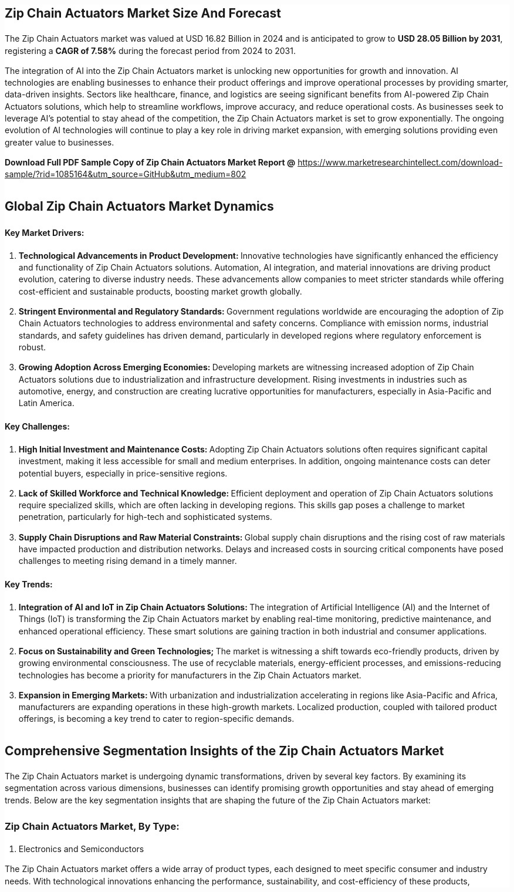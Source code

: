 <h2>Zip Chain Actuators Market Size And Forecast</h2><p>The Zip Chain Actuators market was valued at USD 16.82 Billion in 2024 and is anticipated to grow to <strong>USD 28.05 Billion by 2031</strong>, registering a <strong>CAGR of 7.58%</strong> during the forecast period from 2024 to 2031.</p><p>The integration of AI into the Zip Chain Actuators market is unlocking new opportunities for growth and innovation. AI technologies are enabling businesses to enhance their product offerings and improve operational processes by providing smarter, data-driven insights. Sectors like healthcare, finance, and logistics are seeing significant benefits from AI-powered Zip Chain Actuators solutions, which help to streamline workflows, improve accuracy, and reduce operational costs. As businesses seek to leverage AI’s potential to stay ahead of the competition, the Zip Chain Actuators market is set to grow exponentially. The ongoing evolution of AI technologies will continue to play a key role in driving market expansion, with emerging solutions providing even greater value to businesses.</p><p><strong>Download Full PDF Sample Copy of Zip Chain Actuators Market Report @</strong>&nbsp;<a href="https://www.marketresearchintellect.com/download-sample/?rid=1085164&amp;utm_source=GitHub&amp;utm_medium=802">https://www.marketresearchintellect.com/download-sample/?rid=1085164&amp;utm_source=GitHub&amp;utm_medium=802</a></p><h2>Global Zip Chain Actuators Market Dynamics</h2><h4><strong>Key Market Drivers:</strong></h4><ol><li><p><strong>Technological Advancements in Product Development:&nbsp;</strong>Innovative technologies have significantly enhanced the efficiency and functionality of Zip Chain Actuators solutions. Automation, AI integration, and material innovations are driving product evolution, catering to diverse industry needs. These advancements allow companies to meet stricter standards while offering cost-efficient and sustainable products, boosting market growth globally.</p></li><li><p><strong>Stringent Environmental and Regulatory Standards:&nbsp;</strong>Government regulations worldwide are encouraging the adoption of Zip Chain Actuators technologies to address environmental and safety concerns. Compliance with emission norms, industrial standards, and safety guidelines has driven demand, particularly in developed regions where regulatory enforcement is robust.</p></li><li><p><strong>Growing Adoption Across Emerging Economies:&nbsp;</strong>Developing markets are witnessing increased adoption of Zip Chain Actuators solutions due to industrialization and infrastructure development. Rising investments in industries such as automotive, energy, and construction are creating lucrative opportunities for manufacturers, especially in Asia-Pacific and Latin America.</p></li></ol><h4><strong>Key Challenges:</strong></h4><ol><li><p><strong>High Initial Investment and Maintenance Costs:&nbsp;</strong>Adopting Zip Chain Actuators solutions often requires significant capital investment, making it less accessible for small and medium enterprises. In addition, ongoing maintenance costs can deter potential buyers, especially in price-sensitive regions.</p></li><li><p><strong>Lack of Skilled Workforce and Technical Knowledge:&nbsp;</strong>Efficient deployment and operation of Zip Chain Actuators solutions require specialized skills, which are often lacking in developing regions. This skills gap poses a challenge to market penetration, particularly for high-tech and sophisticated systems.</p></li><li><p><strong>Supply Chain Disruptions and Raw Material Constraints:&nbsp;</strong>Global supply chain disruptions and the rising cost of raw materials have impacted production and distribution networks. Delays and increased costs in sourcing critical components have posed challenges to meeting rising demand in a timely manner.</p></li></ol><h4><strong>Key Trends:</strong></h4><ol><li><p><strong>Integration of AI and IoT in Zip Chain Actuators Solutions:&nbsp;</strong>The integration of Artificial Intelligence (AI) and the Internet of Things (IoT) is transforming the Zip Chain Actuators market by enabling real-time monitoring, predictive maintenance, and enhanced operational efficiency. These smart solutions are gaining traction in both industrial and consumer applications.</p></li><li><p><strong>Focus on Sustainability and Green Technologies;&nbsp;</strong>The market is witnessing a shift towards eco-friendly products, driven by growing environmental consciousness. The use of recyclable materials, energy-efficient processes, and emissions-reducing technologies has become a priority for manufacturers in the Zip Chain Actuators market.</p></li><li><p><strong>Expansion in Emerging Markets:&nbsp;</strong>With urbanization and industrialization accelerating in regions like Asia-Pacific and Africa, manufacturers are expanding operations in these high-growth markets. Localized production, coupled with tailored product offerings, is becoming a key trend to cater to region-specific demands.</p></li></ol><div class="article-main__content" data-test-id="publishing-text-block"><h2>Comprehensive Segmentation Insights of the Zip Chain Actuators Market</h2><p>The Zip Chain Actuators market is undergoing dynamic transformations, driven by several key factors. By examining its segmentation across various dimensions, businesses can identify promising growth opportunities and stay ahead of emerging trends. Below are the key segmentation insights that are shaping the future of the Zip Chain Actuators market:</p><h3><strong>Zip Chain Actuators Market, By Type:<br /></strong></h3><ol><li>Electronics and Semiconductors</li></ol><p>The Zip Chain Actuators market offers a wide array of product types, each designed to meet specific consumer and industry needs. With technological innovations enhancing the performance, sustainability, and cost-efficiency of these products,